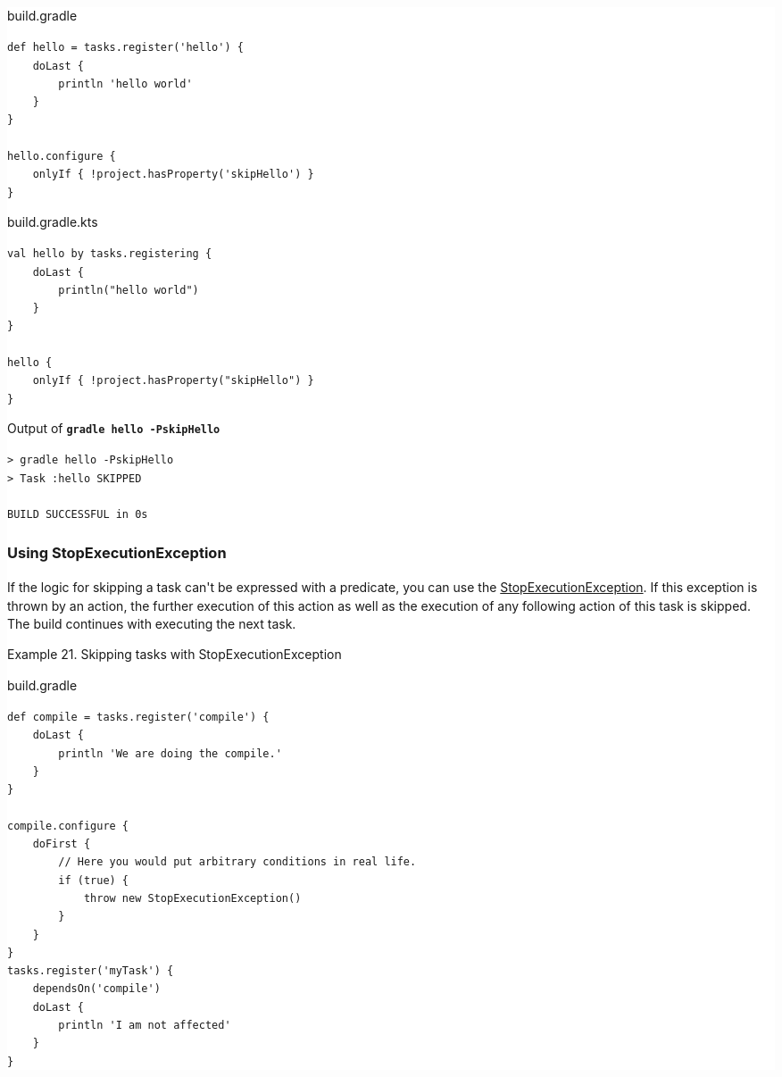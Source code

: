 build.gradle

    
    
    def hello = tasks.register('hello') {
        doLast {
            println 'hello world'
        }
    }
    
    hello.configure {
        onlyIf { !project.hasProperty('skipHello') }
    }

build.gradle.kts

    
    
    val hello by tasks.registering {
        doLast {
            println("hello world")
        }
    }
    
    hello {
        onlyIf { !project.hasProperty("skipHello") }
    }

Output of **`gradle hello -PskipHello`**

    
    
    > gradle hello -PskipHello
    > Task :hello SKIPPED
    
    BUILD SUCCESSFUL in 0s

### Using StopExecutionException

If the logic for skipping a task can't be expressed with a predicate, you can
use the
[StopExecutionException](../javadoc/org/gradle/api/tasks/StopExecutionException.html).
If this exception is thrown by an action, the further execution of this action
as well as the execution of any following action of this task is skipped. The
build continues with executing the next task.

Example 21. Skipping tasks with StopExecutionException

build.gradle

    
    
    def compile = tasks.register('compile') {
        doLast {
            println 'We are doing the compile.'
        }
    }
    
    compile.configure {
        doFirst {
            // Here you would put arbitrary conditions in real life.
            if (true) {
                throw new StopExecutionException()
            }
        }
    }
    tasks.register('myTask') {
        dependsOn('compile')
        doLast {
            println 'I am not affected'
        }
    }
